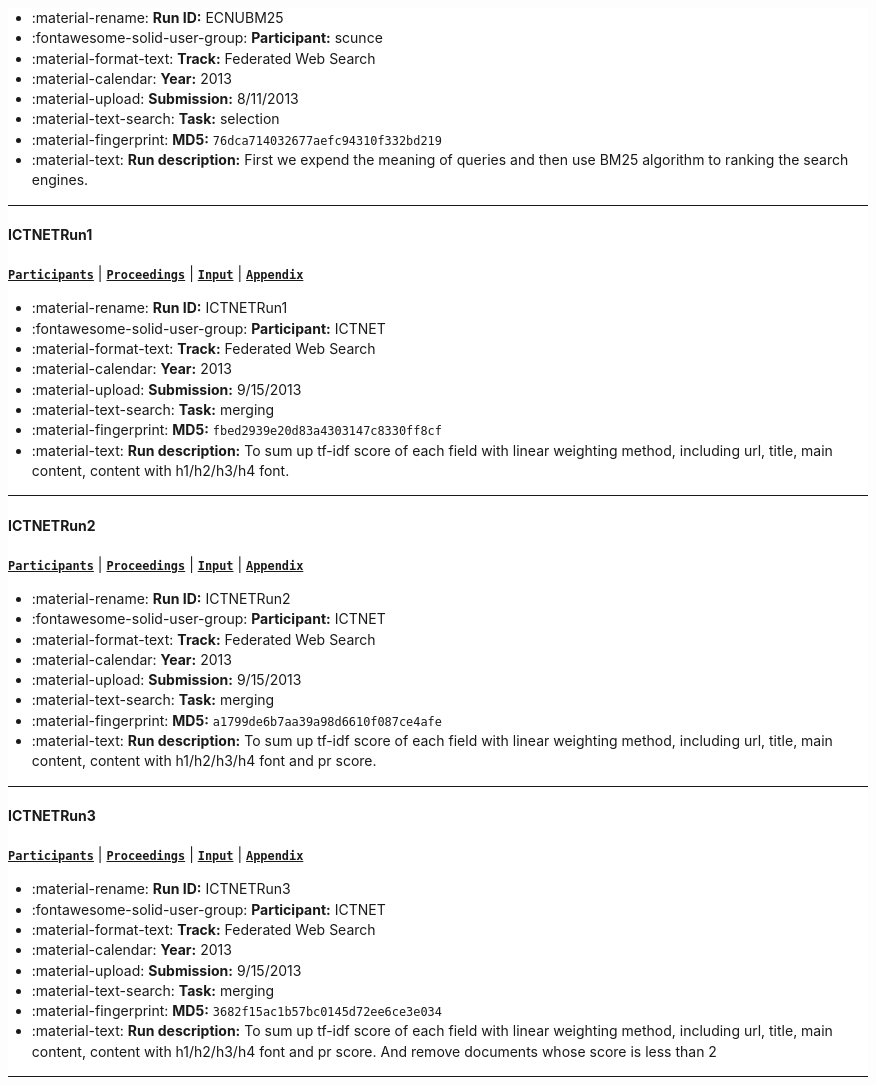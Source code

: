 - :material-rename: **Run ID:** ECNUBM25 
- :fontawesome-solid-user-group: **Participant:** scunce 
- :material-format-text: **Track:** Federated Web Search 
- :material-calendar: **Year:** 2013 
- :material-upload: **Submission:** 8/11/2013 
- :material-text-search: **Task:** selection 
- :material-fingerprint: **MD5:** `76dca714032677aefc94310f332bd219` 
- :material-text: **Run description:** First we expend the meaning of queries and then use BM25 algorithm to ranking the search engines. 

---
#### ICTNETRun1 
[**`Participants`**](./participants.md#ictnet) | [**`Proceedings`**](./proceedings.md#ictnet-at-federated-web-search-track-2013) | [**`Input`**](https://trec.nist.gov/results/trec22/federated/ICTNETRun1.gz) | [**`Appendix`**](https://trec.nist.gov/pubs/trec22/appendices/federated/ICTNETRun1.pdf) 

- :material-rename: **Run ID:** ICTNETRun1 
- :fontawesome-solid-user-group: **Participant:** ICTNET 
- :material-format-text: **Track:** Federated Web Search 
- :material-calendar: **Year:** 2013 
- :material-upload: **Submission:** 9/15/2013 
- :material-text-search: **Task:** merging 
- :material-fingerprint: **MD5:** `fbed2939e20d83a4303147c8330ff8cf` 
- :material-text: **Run description:** To sum up tf-idf score of each field with linear weighting method, including url, title, main content, content with h1/h2/h3/h4 font. 

---
#### ICTNETRun2 
[**`Participants`**](./participants.md#ictnet) | [**`Proceedings`**](./proceedings.md#ictnet-at-federated-web-search-track-2013) | [**`Input`**](https://trec.nist.gov/results/trec22/federated/ICTNETRun2.gz) | [**`Appendix`**](https://trec.nist.gov/pubs/trec22/appendices/federated/ICTNETRun2.pdf) 

- :material-rename: **Run ID:** ICTNETRun2 
- :fontawesome-solid-user-group: **Participant:** ICTNET 
- :material-format-text: **Track:** Federated Web Search 
- :material-calendar: **Year:** 2013 
- :material-upload: **Submission:** 9/15/2013 
- :material-text-search: **Task:** merging 
- :material-fingerprint: **MD5:** `a1799de6b7aa39a98d6610f087ce4afe` 
- :material-text: **Run description:** To sum up tf-idf score of each field with linear weighting method, including url, title, main content, content with h1/h2/h3/h4 font and pr score. 

---
#### ICTNETRun3 
[**`Participants`**](./participants.md#ictnet) | [**`Proceedings`**](./proceedings.md#ictnet-at-federated-web-search-track-2013) | [**`Input`**](https://trec.nist.gov/results/trec22/federated/ICTNETRun3.gz) | [**`Appendix`**](https://trec.nist.gov/pubs/trec22/appendices/federated/ICTNETRun3.pdf) 

- :material-rename: **Run ID:** ICTNETRun3 
- :fontawesome-solid-user-group: **Participant:** ICTNET 
- :material-format-text: **Track:** Federated Web Search 
- :material-calendar: **Year:** 2013 
- :material-upload: **Submission:** 9/15/2013 
- :material-text-search: **Task:** merging 
- :material-fingerprint: **MD5:** `3682f15ac1b57bc0145d72ee6ce3e034` 
- :material-text: **Run description:** To sum up tf-idf score of each field with linear weighting method, including url, title, main content, content with h1/h2/h3/h4 font and pr score. And remove documents whose score is less than 2 

---